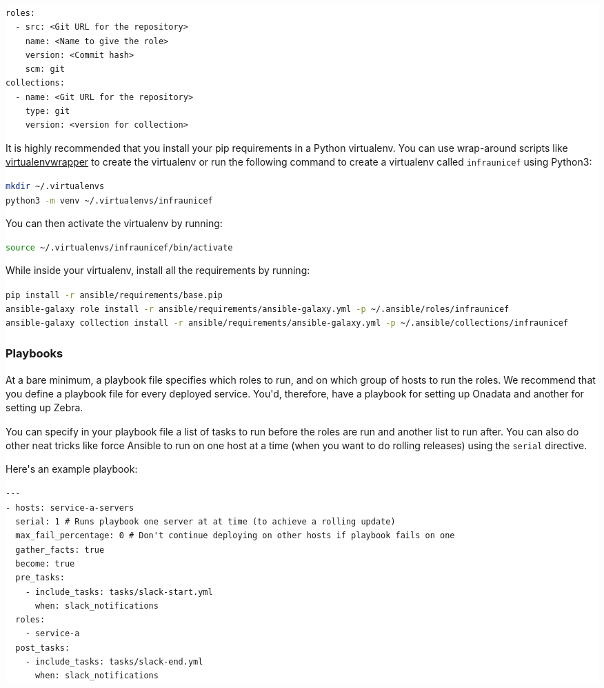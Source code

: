 ```
roles:
  - src: <Git URL for the repository>
    name: <Name to give the role>
    version: <Commit hash>
    scm: git
collections:
  - name: <Git URL for the repository>
    type: git
    version: <version for collection>
```

It is highly recommended that you install your pip requirements in a Python virtualenv. You can use wrap-around scripts like [virtualenvwrapper](https://pypi.org/project/virtualenvwrapper/) to create the virtualenv or run the following command to create a virtualenv called `infraunicef` using Python3:

```sh
mkdir ~/.virtualenvs
python3 -m venv ~/.virtualenvs/infraunicef
```

You can then activate the virtualenv by running:

```sh
source ~/.virtualenvs/infraunicef/bin/activate
```

While inside your virtualenv, install all the requirements by running:

```sh
pip install -r ansible/requirements/base.pip
ansible-galaxy role install -r ansible/requirements/ansible-galaxy.yml -p ~/.ansible/roles/infraunicef
ansible-galaxy collection install -r ansible/requirements/ansible-galaxy.yml -p ~/.ansible/collections/infraunicef
```

### Playbooks

At a bare minimum, a playbook file specifies which roles to run, and on which group of hosts to run the roles. We recommend that you define a playbook file for every deployed service. You'd, therefore, have a playbook for setting up Onadata and another for setting up Zebra.

You can specify in your playbook file a list of tasks to run before the roles are run and another list to run after. You can also do other neat tricks like force Ansible to run on one host at a time (when you want to do rolling releases) using the `serial` directive.

Here's an example playbook:

```
---
- hosts: service-a-servers
  serial: 1 # Runs playbook one server at at time (to achieve a rolling update)
  max_fail_percentage: 0 # Don't continue deploying on other hosts if playbook fails on one
  gather_facts: true
  become: true
  pre_tasks:
    - include_tasks: tasks/slack-start.yml
      when: slack_notifications
  roles:
    - service-a
  post_tasks:
    - include_tasks: tasks/slack-end.yml
      when: slack_notifications
```
